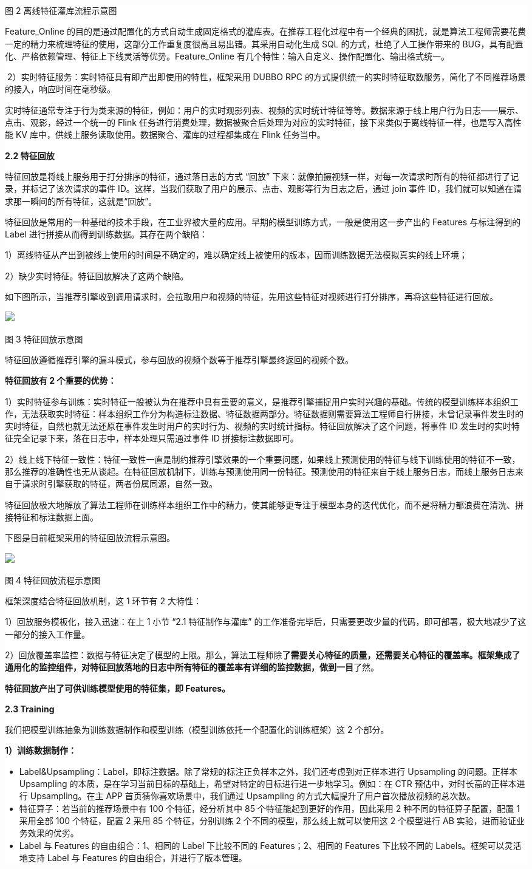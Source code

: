 图 2 离线特征灌库流程示意图

Feature_Online 的目的是通过配置化的方式自动生成固定格式的灌库表。在推荐工程化过程中有一个经典的困扰，就是算法工程师需要花费一定的精力来梳理特征的使用，这部分工作重复度很高且易出错。其采用自动化生成 SQL 的方式，杜绝了人工操作带来的 BUG，具有配置化、严格依赖管理、特征上下线灵活等优势。Feature_Online 有几个特性：输入自定义、操作配置化、输出格式统一。

 2）实时特征服务：实时特征具有即产出即使用的特性，框架采用 DUBBO RPC 的方式提供统一的实时特征取数服务，简化了不同推荐场景的接入，响应时间在毫秒级。

实时特征通常专注于行为类来源的特征，例如：用户的实时观影列表、视频的实时统计特征等等。数据来源于线上用户行为日志——展示、点击、观影，经过一个统一的 Flink 任务进行消费处理，数据被聚合后处理为对应的实时特征，接下来类似于离线特征一样，也是写入高性能 KV 库中，供线上服务读取使用。数据聚合、灌库的过程都集成在 Flink 任务当中。

**2.2 特征回放**

特征回放是将线上服务用于打分排序的特征，通过落日志的方式 “回放” 下来：就像拍摄视频一样，对每一次请求时所有的特征都进行了记录，并标记了该次请求的事件 ID。这样，当我们获取了用户的展示、点击、观影等行为日志之后，通过 join 事件 ID，我们就可以知道在请求那一瞬间的所有特征，这就是“回放”。

特征回放是常用的一种基础的技术手段，在工业界被大量的应用。早期的模型训练方式，一般是使用这一步产出的 Features 与标注得到的 Label 进行拼接从而得到训练数据。其存在两个缺陷：

1）离线特征从产出到被线上使用的时间是不确定的，难以确定线上被使用的版本，因而训练数据无法模拟真实的线上环境；

2）缺少实时特征。特征回放解决了这两个缺陷。

如下图所示，当推荐引擎收到调用请求时，会拉取用户和视频的特征，先用这些特征对视频进行打分排序，再将这些特征进行回放。  

![](/img/user/attchements/media/640-37.png)

图 3 特征回放示意图

特征回放遵循推荐引擎的漏斗模式，参与回放的视频个数等于推荐引擎最终返回的视频个数。

**特征回放有 2 个重要的优势：** 

1）实时特征参与训练：实时特征一般被认为在推荐中具有重要的意义，是推荐引擎捕捉用户实时兴趣的基础。传统的模型训练样本组织工作，无法获取实时特征：样本组织工作分为构造标注数据、特征数据两部分。特征数据则需要算法工程师自行拼接，未曾记录事件发生时的实时特征，自然也就无法还原在事件发生时用户的实时行为、视频的实时统计指标。特征回放解决了这个问题，将事件 ID 发生时的实时特征完全记录下来，落在日志中，样本处理只需通过事件 ID 拼接标注数据即可。  

2）线上线下特征一致性：特征一致性一直是制约推荐引擎效果的一个重要问题，如果线上预测使用的特征与线下训练使用的特征不一致，那么推荐的准确性也无从谈起。在特征回放机制下，训练与预测使用同一份特征。预测使用的特征来自于线上服务日志，而线上服务日志来自于请求时引擎获取的特征，两者份属同源，自然一致。  

特征回放极大地解放了算法工程师在训练样本组织工作中的精力，使其能够更专注于模型本身的迭代优化，而不是将精力都浪费在清洗、拼接特征和标注数据上面。

下图是目前框架采用的特征回放流程示意图。

![](/img/user/attchements/media/640-34.png)

图 4 特征回放流程示意图

框架深度结合特征回放机制，这 1 环节有 2 大特性：

1）回放服务模板化，接入迅速：在上 1 小节 “2.1 特征制作与灌库” 的工作准备完毕后，只需要更改少量的代码，即可部署，极大地减少了这一部分的接入工作量。

2）回放覆盖率监控：数据与特征决定了模型的上限。那么，算法工程师除**了需要关心特征的质量，还需要关心特征的覆盖率。框架集成了通用化的监控组件，对特征回放落地的日志中所有特征的覆盖率有详细的监控数据，做到一目**了然。

**特征回放产出了可供训练模型使用的特征集，即 Features。** 

**2.3 Training**  

我们把模型训练抽象为训练数据制作和模型训练（模型训练依托一个配置化的训练框架）这 2 个部分。

**1）训练数据制作：** 

-   Label&Upsampling：Label，即标注数据。除了常规的标注正负样本之外，我们还考虑到对正样本进行 Upsampling 的问题。正样本 Upsampling 的本质，是在学习当前目标的基础上，希望对特定的目标进行进一步地学习。例如：在 CTR 预估中，对时长高的正样本进行 Upsampling。在主 APP 首页猜你喜欢场景中，我们通过 Upsampling 的方式大幅提升了用户首次播放视频的总次数。
-   特征算子：若当前的推荐场景中有 100 个特征，经分析其中 85 个特征能起到更好的作用，因此采用 2 种不同的特征算子配置，配置 1 采用全部 100 个特征，配置 2 采用 85 个特征，分别训练 2 个不同的模型，那么线上就可以使用这 2 个模型进行 AB 实验，进而验证业务效果的优劣。
-   Label 与 Features 的自由组合：1、相同的 Label 下比较不同的 Features；2、相同的 Features 下比较不同的 Labels。框架可以灵活地支持 Label 与 Features 的自由组合，并进行了版本管理。
